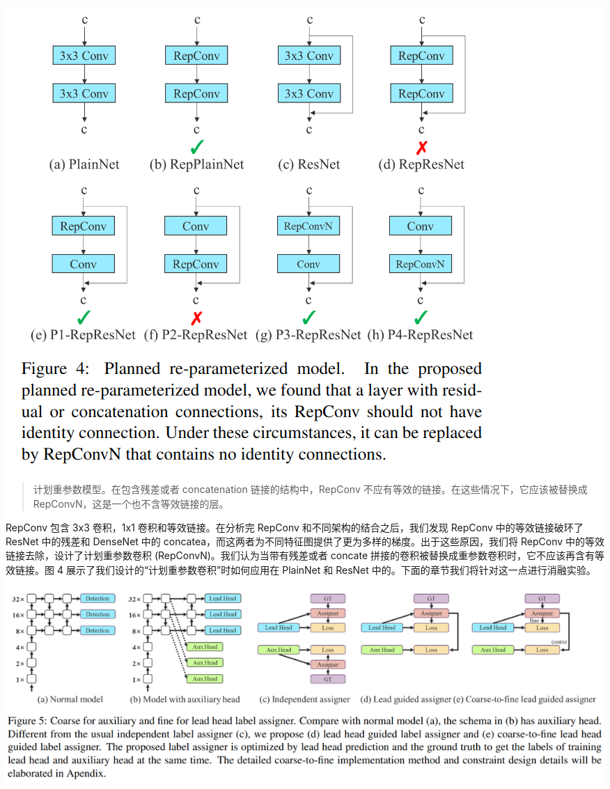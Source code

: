 ![yolov7_fig4](../../Attachments/yolov7_fig4.png)

> 计划重参数模型。在包含残差或者 concatenation 链接的结构中，RepConv 不应有等效的链接。在这些情况下，它应该被替换成 RepConvN，这是一个也不含等效链接的层。

RepConv 包含 3x3 卷积，1x1 卷积和等效链接。在分析完 RepConv 和不同架构的结合之后，我们发现 RepConv 中的等效链接破环了 ResNet 中的残差和 DenseNet 中的 concatea，而这两者为不同特征图提供了更为多样的梯度。出于这些原因，我们将 RepConv 中的等效链接去除，设计了计划重参数卷积 (RepConvN)。我们认为当带有残差或者 concate 拼接的卷积被替换成重参数卷积时，它不应该再含有等效链接。图 4 展示了我们设计的“计划重参数卷积”时如何应用在 PlainNet 和 ResNet 中的。下面的章节我们将针对这一点进行消融实验。

![yolov7_fig5](../../Attachments/yolov7_fig5.png)
